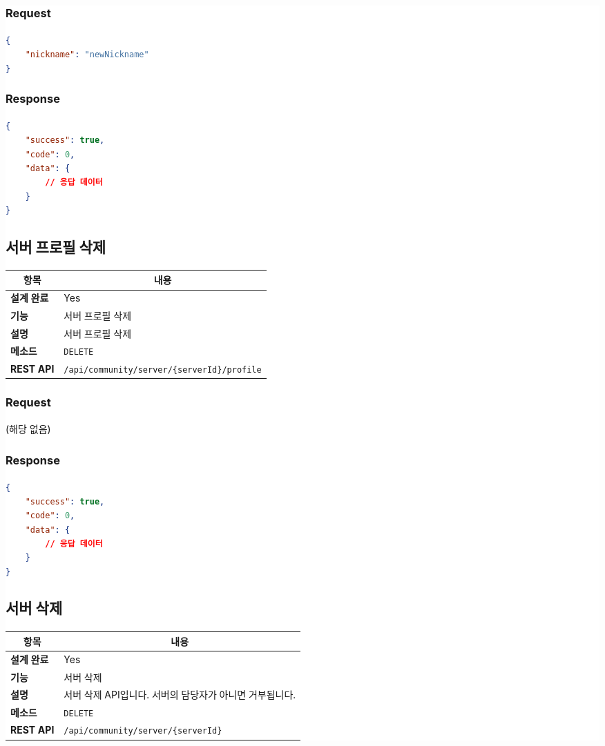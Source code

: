 ### Request
```json
{
    "nickname": "newNickname"
}
```

### Response
```json
{
    "success": true,
    "code": 0,
    "data": {
        // 응답 데이터
    }
}
```

## 서버 프로필 삭제

| 항목 | 내용 |
|---|---|
| **설계 완료** | Yes |
| **기능** | 서버 프로필 삭제 |
| **설명** | 서버 프로필 삭제 |
| **메소드** | `DELETE` |
| **REST API** | `/api/community/server/{serverId}/profile` |

### Request
(해당 없음)

### Response
```json
{
    "success": true,
    "code": 0,
    "data": {
        // 응답 데이터
    }
}
```

## 서버 삭제

| 항목 | 내용 |
|---|---|
| **설계 완료** | Yes |
| **기능** | 서버 삭제 |
| **설명** | 서버 삭제 API입니다. 서버의 담당자가 아니면 거부됩니다. |
| **메소드** | `DELETE` |
| **REST API** | `/api/community/server/{serverId}` |
